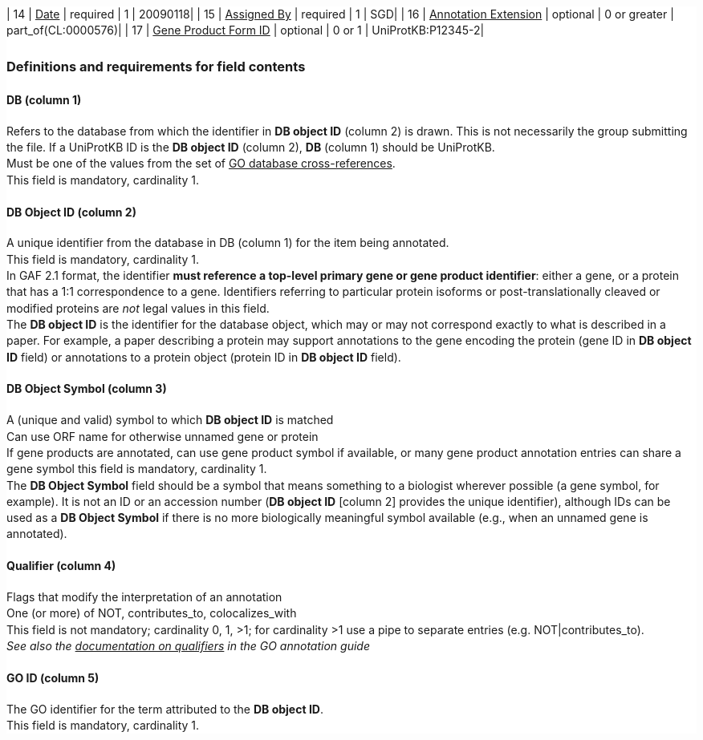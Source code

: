 | 14 	| [Date](#date-column-14 "Definition and requirements for Date (column 14)") 	| required |	1 |	20090118|
| 15 	| [Assigned By](#assigned-by-column-15 "Definition and requirements for Assigned By (column 15)") 	| required |	1 |	SGD|
| 16 	| [Annotation Extension](#annotation-extension-column-16 "Definition and requirements for Annotation Extension (column 16)") 	| optional |	0 or greater |	part_of(CL:0000576)|
| 17 	| [Gene Product Form ID](#gene-product-form-id-column-17 "Definition and requirements for Gene Product Form ID (column 17)") 	| optional |	0 or 1 |	UniProtKB:P12345-2|


### Definitions and requirements for field contents

#### DB (column 1)
Refers to the database from which the identifier in **DB object ID** (column 2) is drawn. This is not necessarily the group submitting the file. If a UniProtKB ID is the **DB object ID** (column 2), **DB** (column 1) should be UniProtKB.\
Must be one of the values from the set of [GO database cross-references](http://amigo.geneontology.org/xrefs).\
This field is mandatory, cardinality 1.

#### DB Object ID (column 2)
A unique identifier from the database in DB (column 1) for the item being annotated.\
This field is mandatory, cardinality 1.\
In GAF 2.1 format, the identifier **must reference a top-level primary gene or gene product identifier**: either a gene, or a protein that has a 1:1 correspondence to a gene. Identifiers referring to particular protein isoforms or post-translationally cleaved or modified proteins are *not* legal values in this field.\
The **DB object ID** is the identifier for the database object, which may or may not correspond exactly to what is described in a paper. For example, a paper describing a protein may support annotations to the gene encoding the protein (gene ID in **DB object ID** field) or annotations to a protein object (protein ID in **DB object ID** field).

#### DB Object Symbol (column 3)
A (unique and valid) symbol to which **DB object ID** is matched\
Can use ORF name for otherwise unnamed gene or protein\
If gene products are annotated, can use gene product symbol if available, or many gene product annotation entries can share a gene symbol this field is mandatory, cardinality 1.\
The **DB Object Symbol** field should be a symbol that means something to a biologist wherever possible (a gene symbol, for example). It is not an ID or an accession number (**DB object ID** [column 2] provides the unique identifier), although IDs can be used as a **DB Object Symbol** if there is no more biologically meaningful symbol available (e.g., when an unnamed gene is annotated).

#### Qualifier (column 4)
Flags that modify the interpretation of an annotation\
One (or more) of NOT, contributes_to, colocalizes_with\
This field is not mandatory; cardinality 0, 1, >1; for cardinality >1 use a pipe to separate entries (e.g. NOT|contributes_to).\
*See also the [documentation on qualifiers](http://geneontology.org/page/go-annotation-conventions#qual) in the GO annotation guide*

#### GO ID (column 5)
The GO identifier for the term attributed to the **DB object ID**.\
 This field is mandatory, cardinality 1.
